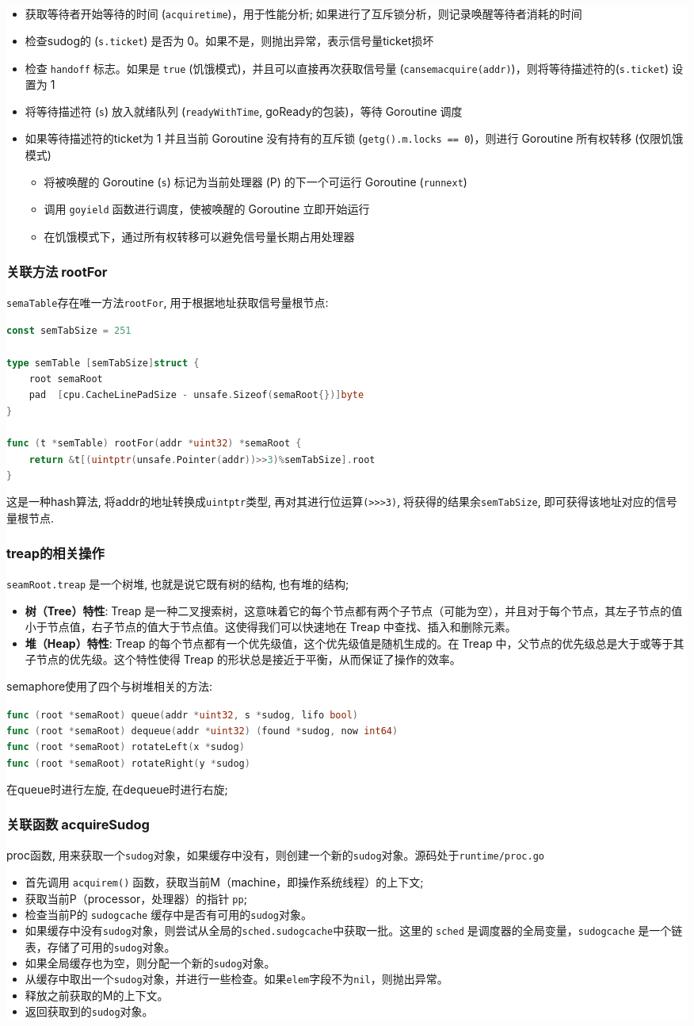 - 获取等待者开始等待的时间 (`acquiretime`)，用于性能分析; 如果进行了互斥锁分析，则记录唤醒等待者消耗的时间
- 检查sudog的 (`s.ticket`) 是否为 0。如果不是，则抛出异常，表示信号量ticket损坏
- 检查 `handoff` 标志。如果是 `true` (饥饿模式)，并且可以直接再次获取信号量 (`cansemacquire(addr)`)，则将等待描述符的(`s.ticket`) 设置为 1
- 将等待描述符 (`s`) 放入就绪队列 (`readyWithTime`,  goReady的包装)，等待 Goroutine 调度
- 如果等待描述符的ticket为 1 并且当前 Goroutine 没有持有的互斥锁 (`getg().m.locks == 0`)，则进行 Goroutine 所有权转移 (仅限饥饿模式)

  - 将被唤醒的 Goroutine (`s`) 标记为当前处理器 (P) 的下一个可运行 Goroutine (`runnext`)

  - 调用 `goyield` 函数进行调度，使被唤醒的 Goroutine 立即开始运行

  - 在饥饿模式下，通过所有权转移可以避免信号量长期占用处理器

### 关联方法 rootFor

`semaTable`存在唯一方法`rootFor`, 用于根据地址获取信号量根节点:

```go
const semTabSize = 251

type semTable [semTabSize]struct {
	root semaRoot
	pad  [cpu.CacheLinePadSize - unsafe.Sizeof(semaRoot{})]byte
}

func (t *semTable) rootFor(addr *uint32) *semaRoot {
	return &t[(uintptr(unsafe.Pointer(addr))>>3)%semTabSize].root
}
```

这是一种hash算法, 将addr的地址转换成`uintptr`类型, 再对其进行位运算`(>>>3)`, 将获得的结果余`semTabSize`, 即可获得该地址对应的信号量根节点.

### treap的相关操作

`seamRoot.treap` 是一个树堆, 也就是说它既有树的结构, 也有堆的结构; 

- **树（Tree）特性**: Treap 是一种二叉搜索树，这意味着它的每个节点都有两个子节点（可能为空），并且对于每个节点，其左子节点的值小于节点值，右子节点的值大于节点值。这使得我们可以快速地在 Treap 中查找、插入和删除元素。
- **堆（Heap）特性**: Treap 的每个节点都有一个优先级值，这个优先级值是随机生成的。在 Treap 中，父节点的优先级总是大于或等于其子节点的优先级。这个特性使得 Treap 的形状总是接近于平衡，从而保证了操作的效率。

semaphore使用了四个与树堆相关的方法:

```go
func (root *semaRoot) queue(addr *uint32, s *sudog, lifo bool)
func (root *semaRoot) dequeue(addr *uint32) (found *sudog, now int64)
func (root *semaRoot) rotateLeft(x *sudog)
func (root *semaRoot) rotateRight(y *sudog)
```

在queue时进行左旋, 在dequeue时进行右旋;

### 关联函数 acquireSudog

proc函数, 用来获取一个`sudog`对象，如果缓存中没有，则创建一个新的`sudog`对象。源码处于`runtime/proc.go`

- 首先调用 `acquirem()` 函数，获取当前M（machine，即操作系统线程）的上下文; 
- 获取当前P（processor，处理器）的指针 `pp`;
- 检查当前P的 `sudogcache` 缓存中是否有可用的`sudog`对象。
- 如果缓存中没有`sudog`对象，则尝试从全局的`sched.sudogcache`中获取一批。这里的 `sched` 是调度器的全局变量，`sudogcache` 是一个链表，存储了可用的`sudog`对象。
- 如果全局缓存也为空，则分配一个新的`sudog`对象。
- 从缓存中取出一个`sudog`对象，并进行一些检查。如果`elem`字段不为`nil`，则抛出异常。
- 释放之前获取的M的上下文。
- 返回获取到的`sudog`对象。
